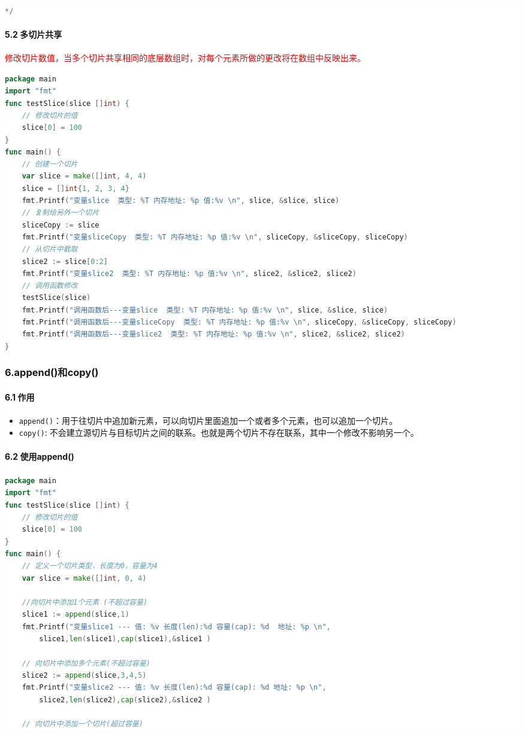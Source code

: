 ```go
*/
```


#### 5.2 多切片共享

<font color=red>修改切片数值，当多个切片共享相同的底层数组时，对每个元素所做的更改将在数组中反映出来。</font>

```go
package main
import "fmt"
func testSlice(slice []int) {
	// 修改切片的值
	slice[0] = 100
}
func main() {
	// 创建一个切片
	var slice = make([]int, 4, 4)
	slice = []int{1, 2, 3, 4}
	fmt.Printf("变量slice  类型: %T 内存地址: %p 值:%v \n", slice, &slice, slice)
	// 复制给另外一个切片
	sliceCopy := slice
	fmt.Printf("变量sliceCopy  类型: %T 内存地址: %p 值:%v \n", sliceCopy, &sliceCopy, sliceCopy)
	// 从切片中截取
	slice2 := slice[0:2]
	fmt.Printf("变量slice2  类型: %T 内存地址: %p 值:%v \n", slice2, &slice2, slice2)
	// 调用函数修改
	testSlice(slice)
	fmt.Printf("调用函数后---变量slice  类型: %T 内存地址: %p 值:%v \n", slice, &slice, slice)
	fmt.Printf("调用函数后---变量sliceCopy  类型: %T 内存地址: %p 值:%v \n", sliceCopy, &sliceCopy, sliceCopy)
	fmt.Printf("调用函数后---变量slice2  类型: %T 内存地址: %p 值:%v \n", slice2, &slice2, slice2)
}
```



### 6.append()和copy()

#### 6.1 作用

- `append()`：用于往切片中追加新元素，可以向切片里面追加一个或者多个元素，也可以追加一个切片。
- `copy()`: 不会建立源切片与目标切片之间的联系。也就是两个切片不存在联系，其中一个修改不影响另一个。

#### 6.2 使用append()

```go
package main
import "fmt"
func testSlice(slice []int) {
	// 修改切片的值
	slice[0] = 100
}
func main() {
	// 定义一个切片类型，长度为0，容量为4
	var slice = make([]int, 0, 4)

	//向切片中添加1个元素 (不超过容量)
	slice1 := append(slice,1)
	fmt.Printf("变量slice1 --- 值: %v 长度(len):%d 容量(cap): %d  地址: %p \n",
		slice1,len(slice1),cap(slice1),&slice1 )

	// 向切片中添加多个元素(不超过容量)
	slice2 := append(slice,3,4,5)
	fmt.Printf("变量slice2 --- 值: %v 长度(len):%d 容量(cap): %d 地址: %p \n",
		slice2,len(slice2),cap(slice2),&slice2 )

	// 向切片中添加一个切片(超过容量)
```
